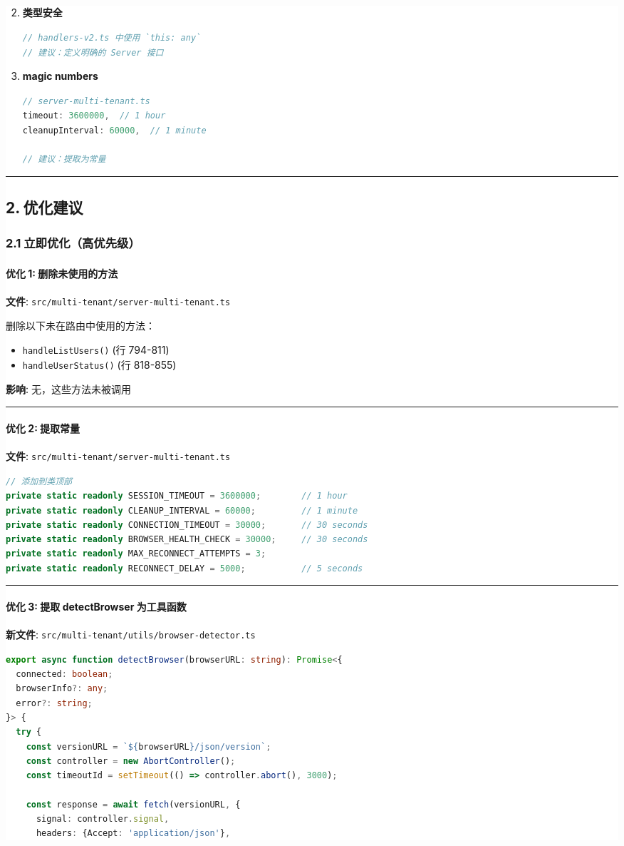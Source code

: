 2. **类型安全**

   ```typescript
   // handlers-v2.ts 中使用 `this: any`
   // 建议：定义明确的 Server 接口
   ```

3. **magic numbers**

   ```typescript
   // server-multi-tenant.ts
   timeout: 3600000,  // 1 hour
   cleanupInterval: 60000,  // 1 minute

   // 建议：提取为常量
   ```

---

## 2. 优化建议

### 2.1 立即优化（高优先级）

#### 优化 1: 删除未使用的方法

**文件**: `src/multi-tenant/server-multi-tenant.ts`

删除以下未在路由中使用的方法：

- `handleListUsers()` (行 794-811)
- `handleUserStatus()` (行 818-855)

**影响**: 无，这些方法未被调用

---

#### 优化 2: 提取常量

**文件**: `src/multi-tenant/server-multi-tenant.ts`

```typescript
// 添加到类顶部
private static readonly SESSION_TIMEOUT = 3600000;        // 1 hour
private static readonly CLEANUP_INTERVAL = 60000;         // 1 minute
private static readonly CONNECTION_TIMEOUT = 30000;       // 30 seconds
private static readonly BROWSER_HEALTH_CHECK = 30000;     // 30 seconds
private static readonly MAX_RECONNECT_ATTEMPTS = 3;
private static readonly RECONNECT_DELAY = 5000;           // 5 seconds
```

---

#### 优化 3: 提取 detectBrowser 为工具函数

**新文件**: `src/multi-tenant/utils/browser-detector.ts`

```typescript
export async function detectBrowser(browserURL: string): Promise<{
  connected: boolean;
  browserInfo?: any;
  error?: string;
}> {
  try {
    const versionURL = `${browserURL}/json/version`;
    const controller = new AbortController();
    const timeoutId = setTimeout(() => controller.abort(), 3000);

    const response = await fetch(versionURL, {
      signal: controller.signal,
      headers: {Accept: 'application/json'},
```